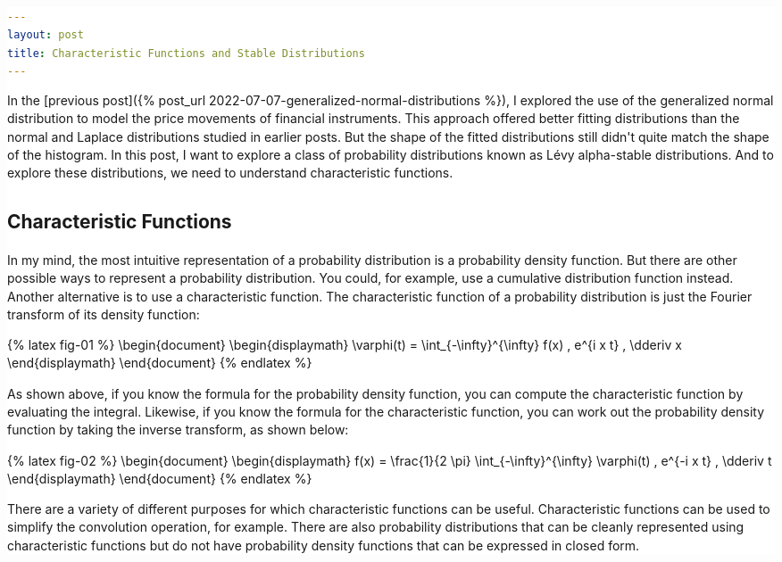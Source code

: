 ```yaml
---
layout: post
title: Characteristic Functions and Stable Distributions
---
```


In the [previous post]({% post_url 2022-07-07-generalized-normal-distributions %}), I explored the use of the generalized normal distribution to model the price movements of financial instruments. This approach offered better fitting distributions than the normal and Laplace distributions studied in earlier posts. But the shape of the fitted distributions still didn't quite match the shape of the histogram. In this post, I want to explore a class of probability distributions known as L&eacute;vy alpha-stable distributions. And to explore these distributions, we need to understand characteristic functions.



## Characteristic Functions

In my mind, the most intuitive representation of a probability distribution is a probability density function. But there are other possible ways to represent a probability distribution. You could, for example, use a cumulative distribution function instead. Another alternative is to use a characteristic function. The characteristic function of a probability distribution is just the Fourier transform of its density function:

{% latex fig-01 %}
    \begin{document}
    \begin{displaymath}
    \varphi(t)
    =
    \int_{-\infty}^{\infty} f(x) \, e^{i x t} \, \dderiv x
    \end{displaymath}
    \end{document}
{% endlatex %}

As shown above, if you know the formula for the probability density function, you can compute the characteristic function by evaluating the integral. Likewise, if you know the formula for the characteristic function, you can work out the probability density function by taking the inverse transform, as shown below:

{% latex fig-02 %}
    \begin{document}
    \begin{displaymath}
    f(x)
    =
    \frac{1}{2 \pi} \int_{-\infty}^{\infty} \varphi(t) \, e^{-i x t} \, \dderiv t
    \end{displaymath}
    \end{document}
{% endlatex %}

There are a variety of different purposes for which characteristic functions can be useful. Characteristic functions can be used to simplify the convolution operation, for example. There are also probability distributions that can be cleanly represented using characteristic functions but do not have probability density functions that can be expressed in closed form.
